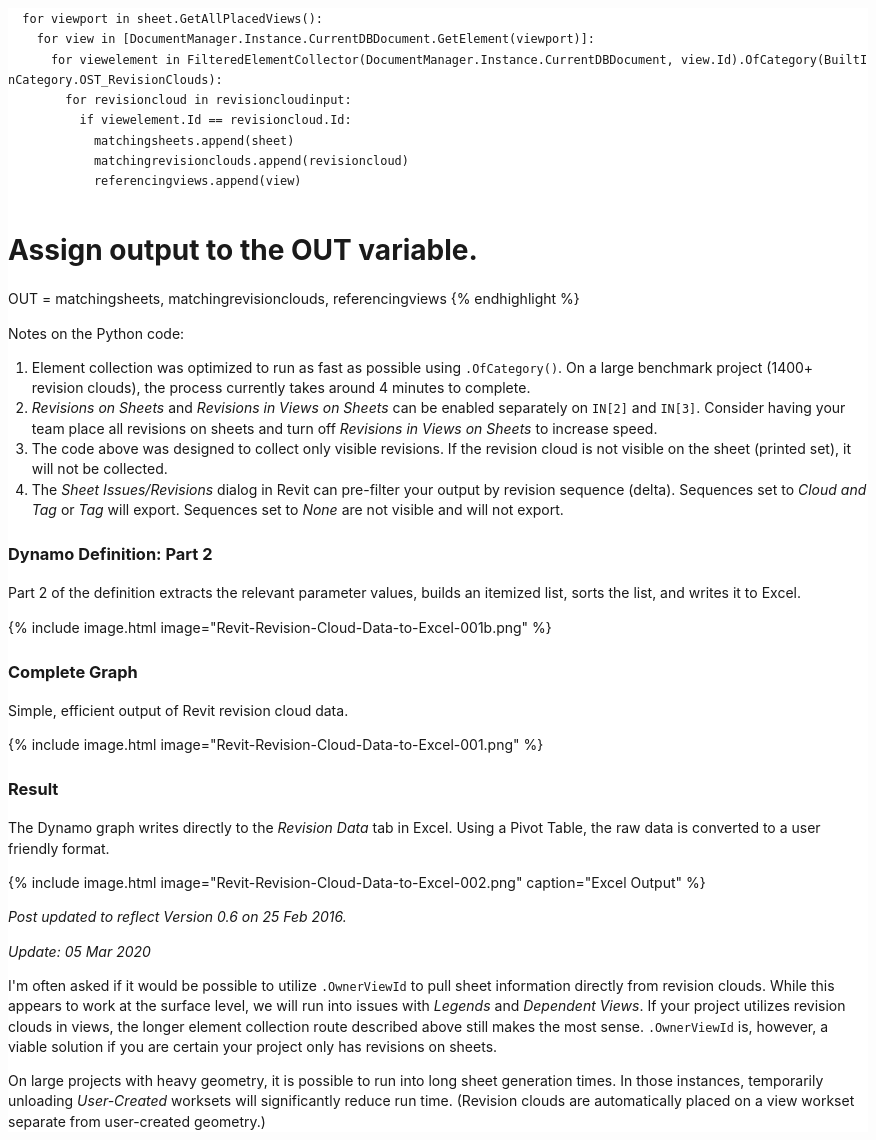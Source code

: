       for viewport in sheet.GetAllPlacedViews():
        for view in [DocumentManager.Instance.CurrentDBDocument.GetElement(viewport)]:
          for viewelement in FilteredElementCollector(DocumentManager.Instance.CurrentDBDocument, view.Id).OfCategory(BuiltInCategory.OST_RevisionClouds):
            for revisioncloud in revisioncloudinput:
              if viewelement.Id == revisioncloud.Id:
                matchingsheets.append(sheet)
                matchingrevisionclouds.append(revisioncloud)
                referencingviews.append(view)

# Assign output to the OUT variable.
OUT = matchingsheets, matchingrevisionclouds, referencingviews
{% endhighlight %}

Notes on the Python code:

1. Element collection was optimized to run as fast as possible using `.OfCategory()`. On a large benchmark project (1400+ revision clouds), the process currently takes around 4 minutes to complete.
2. *Revisions on Sheets* and *Revisions in Views on Sheets* can be enabled separately on `IN[2]` and `IN[3]`. Consider having your team place all revisions on sheets and turn off *Revisions in Views on Sheets* to increase speed.
3. The code above was designed to collect only visible revisions. If the revision cloud is not visible on the sheet (printed set), it will not be collected.
4. The *Sheet Issues/Revisions* dialog in Revit can pre-filter your output by revision sequence (delta). Sequences set to *Cloud and Tag* or *Tag* will export. Sequences set to *None* are not visible and will not export.

### Dynamo Definition: Part 2

Part 2 of the definition extracts the relevant parameter values, builds an itemized list, sorts the list, and writes it to Excel.

{% include image.html image="Revit-Revision-Cloud-Data-to-Excel-001b.png" %}

### Complete Graph

Simple, efficient output of Revit revision cloud data.

{% include image.html image="Revit-Revision-Cloud-Data-to-Excel-001.png" %}

### Result

The Dynamo graph writes directly to the *Revision Data* tab in Excel. Using a Pivot Table, the raw data is converted to a user friendly format.

{% include image.html image="Revit-Revision-Cloud-Data-to-Excel-002.png" caption="Excel Output" %}

*Post updated to reflect Version 0.6 on 25 Feb 2016.*

*Update: 05 Mar 2020*

I'm often asked if it would be possible to utilize `.OwnerViewId` to pull sheet information directly from revision clouds. While this appears to work at the surface level, we will run into issues with *Legends* and *Dependent Views*. If your project utilizes revision clouds in views, the longer element collection route described above still makes the most sense. `.OwnerViewId` is, however, a viable solution if you are certain your project only has revisions on sheets.

On large projects with heavy geometry, it is possible to run into long sheet generation times. In those instances, temporarily unloading *User-Created* worksets will significantly reduce run time. (Revision clouds are automatically placed on a view workset separate from user-created geometry.)

